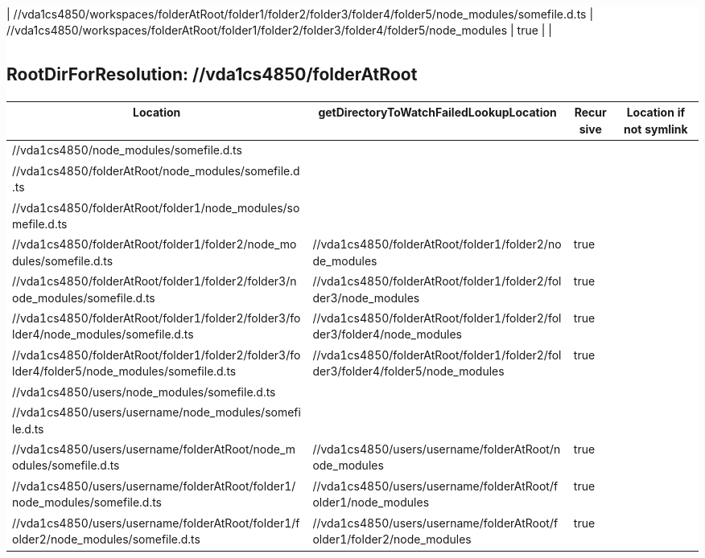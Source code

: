| //vda1cs4850/workspaces/folderAtRoot/folder1/folder2/folder3/folder4/folder5/node_modules/somefile.d.ts               | //vda1cs4850/workspaces/folderAtRoot/folder1/folder2/folder3/folder4/folder5/node_modules                             | true      |                                                                                                                       |

## RootDirForResolution: //vda1cs4850/folderAtRoot

| Location                                                                                                              | getDirectoryToWatchFailedLookupLocation                                                                               | Recursive | Location if not symlink                                                                                               |
| --------------------------------------------------------------------------------------------------------------------- | --------------------------------------------------------------------------------------------------------------------- | --------- | --------------------------------------------------------------------------------------------------------------------- |
| //vda1cs4850/node_modules/somefile.d.ts                                                                               |                                                                                                                       |           |                                                                                                                       |
| //vda1cs4850/folderAtRoot/node_modules/somefile.d.ts                                                                  |                                                                                                                       |           |                                                                                                                       |
| //vda1cs4850/folderAtRoot/folder1/node_modules/somefile.d.ts                                                          |                                                                                                                       |           |                                                                                                                       |
| //vda1cs4850/folderAtRoot/folder1/folder2/node_modules/somefile.d.ts                                                  | //vda1cs4850/folderAtRoot/folder1/folder2/node_modules                                                                | true      |                                                                                                                       |
| //vda1cs4850/folderAtRoot/folder1/folder2/folder3/node_modules/somefile.d.ts                                          | //vda1cs4850/folderAtRoot/folder1/folder2/folder3/node_modules                                                        | true      |                                                                                                                       |
| //vda1cs4850/folderAtRoot/folder1/folder2/folder3/folder4/node_modules/somefile.d.ts                                  | //vda1cs4850/folderAtRoot/folder1/folder2/folder3/folder4/node_modules                                                | true      |                                                                                                                       |
| //vda1cs4850/folderAtRoot/folder1/folder2/folder3/folder4/folder5/node_modules/somefile.d.ts                          | //vda1cs4850/folderAtRoot/folder1/folder2/folder3/folder4/folder5/node_modules                                        | true      |                                                                                                                       |
| //vda1cs4850/users/node_modules/somefile.d.ts                                                                         |                                                                                                                       |           |                                                                                                                       |
| //vda1cs4850/users/username/node_modules/somefile.d.ts                                                                |                                                                                                                       |           |                                                                                                                       |
| //vda1cs4850/users/username/folderAtRoot/node_modules/somefile.d.ts                                                   | //vda1cs4850/users/username/folderAtRoot/node_modules                                                                 | true      |                                                                                                                       |
| //vda1cs4850/users/username/folderAtRoot/folder1/node_modules/somefile.d.ts                                           | //vda1cs4850/users/username/folderAtRoot/folder1/node_modules                                                         | true      |                                                                                                                       |
| //vda1cs4850/users/username/folderAtRoot/folder1/folder2/node_modules/somefile.d.ts                                   | //vda1cs4850/users/username/folderAtRoot/folder1/folder2/node_modules                                                 | true      |                                                                                                                       |
